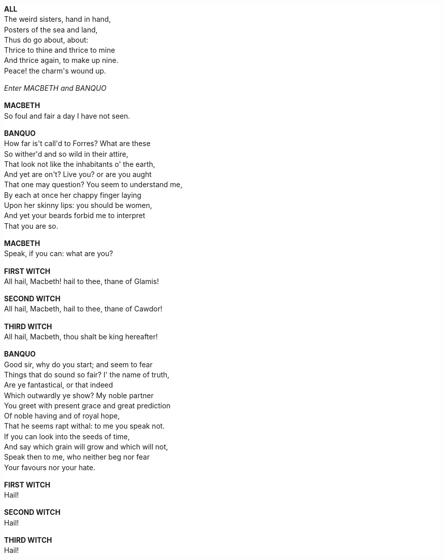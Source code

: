 **ALL**  
The weird sisters, hand in hand,  
Posters of the sea and land,  
Thus do go about, about:  
Thrice to thine and thrice to mine  
And thrice again, to make up nine.  
Peace! the charm's wound up.

*Enter MACBETH and BANQUO*

**MACBETH**  
So foul and fair a day I have not seen.

**BANQUO**  
How far is't call'd to Forres? What are these  
So wither'd and so wild in their attire,  
That look not like the inhabitants o' the earth,  
And yet are on't? Live you? or are you aught  
That one may question? You seem to understand me,  
By each at once her chappy finger laying  
Upon her skinny lips: you should be women,  
And yet your beards forbid me to interpret  
That you are so.

**MACBETH**  
Speak, if you can: what are you?

**FIRST WITCH**  
All hail, Macbeth! hail to thee, thane of Glamis!

**SECOND WITCH**  
All hail, Macbeth, hail to thee, thane of Cawdor!

**THIRD WITCH**  
All hail, Macbeth, thou shalt be king hereafter!

**BANQUO**  
Good sir, why do you start; and seem to fear  
Things that do sound so fair? I' the name of truth,  
Are ye fantastical, or that indeed  
Which outwardly ye show? My noble partner  
You greet with present grace and great prediction  
Of noble having and of royal hope,  
That he seems rapt withal: to me you speak not.  
If you can look into the seeds of time,  
And say which grain will grow and which will not,  
Speak then to me, who neither beg nor fear  
Your favours nor your hate.

**FIRST WITCH**  
Hail!

**SECOND WITCH**  
Hail!

**THIRD WITCH**  
Hail!
